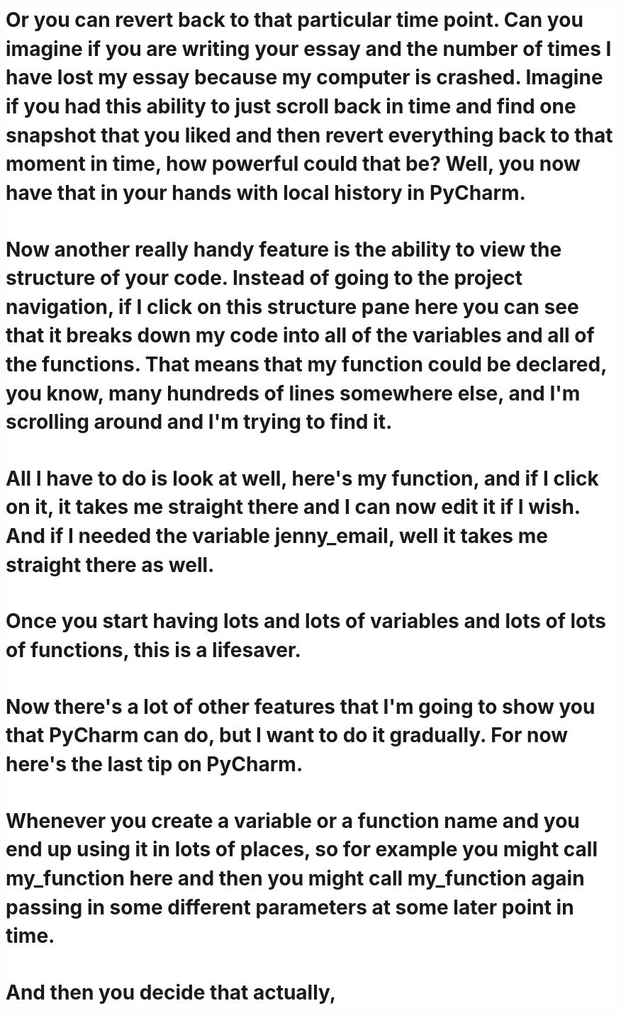 # Or you can revert back to that particular time point. Can you imagine if you are writing your essay and the number of times I have lost my essay because my computer is crashed. Imagine if you had this ability to just scroll back in time and find one snapshot that you liked and then revert everything back to that moment in time, how powerful could that be? Well, you now have that in your hands with local history in PyCharm. 
# Now another really handy feature is the ability to view the structure of your code. Instead of going to the project navigation, if I click on this structure pane here you can see that it breaks down my code into all of the variables and all of the functions. That means that my function could be declared, you know, many hundreds of lines somewhere else, and I'm scrolling around and I'm trying to find it.
# All I have to do is look at well, here's my function, and if I click on it, it takes me straight there and I can now edit it if I wish. And if I needed the variable jenny_email, well it takes me straight there as well.
# Once you start having lots and lots of variables and lots of lots of functions, this is a lifesaver.
# Now there's a lot of other features that I'm going to show you that PyCharm can do, but I want to do it gradually. For now here's the last tip on PyCharm.
# Whenever you create a variable or a function name and you end up using it in lots of places, so for example you might call my_function here and then you might call my_function again passing in some different parameters at some later point in time. 
# And then you decide that actually,